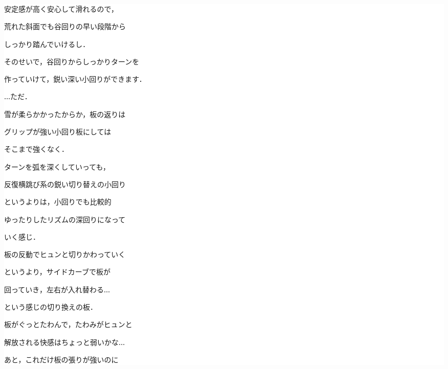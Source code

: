 安定感が高く安心して滑れるので，


荒れた斜面でも谷回りの早い段階から


しっかり踏んでいけるし．


そのせいで，谷回りからしっかりターンを


作っていけて，鋭い深い小回りができます．





…ただ．


雪が柔らかかったからか，板の返りは


グリップが強い小回り板にしては


そこまで強くなく．


ターンを弧を深くしていっても，


反復横跳び系の鋭い切り替えの小回り


というよりは，小回りでも比較的


ゆったりしたリズムの深回りになって


いく感じ．





板の反動でヒュンと切りかわっていく


というより，サイドカーブで板が


回っていき，左右が入れ替わる…


という感じの切り換えの板．





板がぐっとたわんで，たわみがヒュンと


解放される快感はちょっと弱いかな…





あと，これだけ板の張りが強いのに

